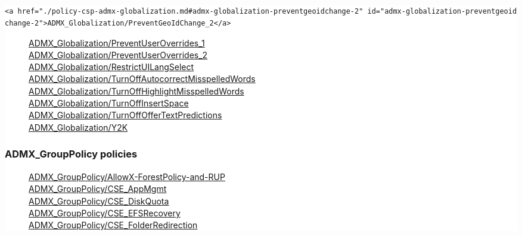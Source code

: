     <a href="./policy-csp-admx-globalization.md#admx-globalization-preventgeoidchange-2" id="admx-globalization-preventgeoidchange-2">ADMX_Globalization/PreventGeoIdChange_2</a>
  </dd>
  <dd>
    <a href="./policy-csp-admx-globalization.md#admx-globalization-preventuseroverrides-1" id="admx-globalization-preventuseroverrides-1">ADMX_Globalization/PreventUserOverrides_1</a>
  </dd>
  <dd>
    <a href="./policy-csp-admx-globalization.md#admx-globalization-preventuseroverrides-2" id="admx-globalization-preventuseroverrides-2">ADMX_Globalization/PreventUserOverrides_2</a>
  </dd>
  <dd>
    <a href="./policy-csp-admx-globalization.md#admx-globalization-restrictuilangselect" id="admx-globalization-restrictuilangselect">ADMX_Globalization/RestrictUILangSelect</a>
  </dd>
  <dd>
    <a href="./policy-csp-admx-globalization.md#admx-globalization-turnoffautocorrectmisspelledwords" id="admx-globalization-turnoffautocorrectmisspelledwords">ADMX_Globalization/TurnOffAutocorrectMisspelledWords</a>
  </dd>
  <dd>
    <a href="./policy-csp-admx-globalization.md#admx-globalization-turnoffhighlightmisspelledwords" id="admx-globalization-turnoffhighlightmisspelledwords">ADMX_Globalization/TurnOffHighlightMisspelledWords</a>
  </dd>
  <dd>
    <a href="./policy-csp-admx-globalization.md#admx-globalization-turnoffinsertspace" id="admx-globalization-turnoffinsertspace">ADMX_Globalization/TurnOffInsertSpace</a>
  </dd>
  <dd>
    <a href="./policy-csp-admx-globalization.md#admx-globalization-turnoffoffertextpredictions" id="admx-globalization-turnoffoffertextpredictions">ADMX_Globalization/TurnOffOfferTextPredictions</a>
  </dd>
  <dd>
    <a href="./policy-csp-admx-globalization.md#admx-globalization-y2k" id="admx-globalization-y2k">ADMX_Globalization/Y2K</a>
  </dd>
</dl>

### ADMX_GroupPolicy policies  

<dl>
  <dd>
    <a href="./policy-csp-admx-grouppolicy.md#admx-grouppolicy-allowx-forestpolicy-and-rup" id="admx-grouppolicy-allowx-forestpolicy-and-rup">ADMX_GroupPolicy/AllowX-ForestPolicy-and-RUP</a>
  </dd>
  <dd>
    <a href="./policy-csp-admx-grouppolicy.md#admx-grouppolicy-cse-appmgmt" id="admx-grouppolicy-cse-appmgmt">ADMX_GroupPolicy/CSE_AppMgmt</a>
  </dd>
  <dd>
    <a href="./policy-csp-admx-grouppolicy.md#admx-grouppolicy-cse-diskquota" id="admx-grouppolicy-cse-diskquota">ADMX_GroupPolicy/CSE_DiskQuota</a>
  </dd>
  <dd>
    <a href="./policy-csp-admx-grouppolicy.md#admx-grouppolicy-cse-efsrecovery" id="admx-grouppolicy-cse-efsrecovery">ADMX_GroupPolicy/CSE_EFSRecovery</a>
  </dd>
  <dd>
    <a href="./policy-csp-admx-grouppolicy.md#admx-grouppolicy-cse-folderredirection" id="admx-grouppolicy-cse-folderredirection">ADMX_GroupPolicy/CSE_FolderRedirection</a>
  </dd>
    <dd>